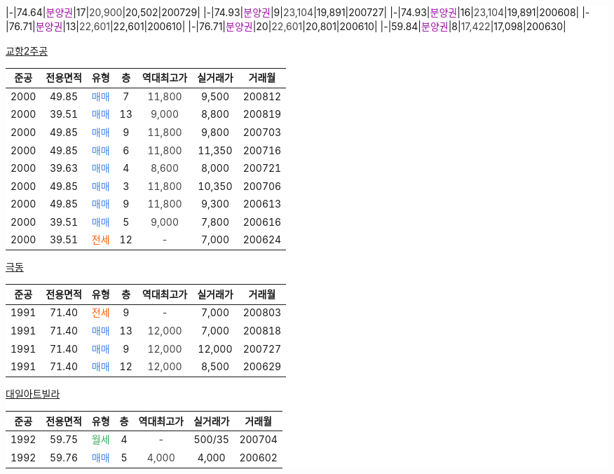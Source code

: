 |-|74.64|<span style="color:#9C11A5">분양권</span>|17|<span style="color:#444444">20,900</span>|20,502|200729|
|-|74.93|<span style="color:#9C11A5">분양권</span>|9|<span style="color:#444444">23,104</span>|19,891|200727|
|-|74.93|<span style="color:#9C11A5">분양권</span>|16|<span style="color:#444444">23,104</span>|19,891|200608|
|-|76.71|<span style="color:#9C11A5">분양권</span>|13|<span style="color:#444444">22,601</span>|22,601|200610|
|-|76.71|<span style="color:#9C11A5">분양권</span>|20|<span style="color:#444444">22,601</span>|20,801|200610|
|-|59.84|<span style="color:#9C11A5">분양권</span>|8|<span style="color:#444444">17,422</span>|17,098|200630|

[교항2주공](https://search.naver.com/search.naver?query=%EA%B0%95%EC%9B%90%EB%8F%84+%EA%B0%95%EB%A6%89%EC%8B%9C+%EC%A3%BC%EB%AC%B8%EC%A7%84%EC%9D%8D+%EA%B5%90%ED%95%AD%EB%A6%AC+%EA%B5%90%ED%95%AD2%EC%A3%BC%EA%B3%B5)

|준공|전용면적|유형|층|역대최고가|실거래가|거래월|
|:---:|:---:|:---:|:---:|:---:|:---:|:---:|
|2000|49.85|<span style="color:#4285f3">매매</span>|7|<span style="color:#444444">11,800</span>|9,500|200812|
|2000|39.51|<span style="color:#4285f3">매매</span>|13|<span style="color:#444444">9,000</span>|8,800|200819|
|2000|49.85|<span style="color:#4285f3">매매</span>|9|<span style="color:#444444">11,800</span>|9,800|200703|
|2000|49.85|<span style="color:#4285f3">매매</span>|6|<span style="color:#444444">11,800</span>|11,350|200716|
|2000|39.63|<span style="color:#4285f3">매매</span>|4|<span style="color:#444444">8,600</span>|8,000|200721|
|2000|49.85|<span style="color:#4285f3">매매</span>|3|<span style="color:#444444">11,800</span>|10,350|200706|
|2000|49.85|<span style="color:#4285f3">매매</span>|9|<span style="color:#444444">11,800</span>|9,300|200613|
|2000|39.51|<span style="color:#4285f3">매매</span>|5|<span style="color:#444444">9,000</span>|7,800|200616|
|2000|39.51|<span style="color:#ff5a00">전세</span>|12|<span style="color:#444444">-</span>|7,000|200624|

[극동](https://search.naver.com/search.naver?query=%EA%B0%95%EC%9B%90%EB%8F%84+%EA%B0%95%EB%A6%89%EC%8B%9C+%EC%A3%BC%EB%AC%B8%EC%A7%84%EC%9D%8D+%EA%B5%90%ED%95%AD%EB%A6%AC+%EA%B7%B9%EB%8F%99)

|준공|전용면적|유형|층|역대최고가|실거래가|거래월|
|:---:|:---:|:---:|:---:|:---:|:---:|:---:|
|1991|71.40|<span style="color:#ff5a00">전세</span>|9|<span style="color:#444444">-</span>|7,000|200803|
|1991|71.40|<span style="color:#4285f3">매매</span>|13|<span style="color:#444444">12,000</span>|7,000|200818|
|1991|71.40|<span style="color:#4285f3">매매</span>|9|<span style="color:#444444">12,000</span>|12,000|200727|
|1991|71.40|<span style="color:#4285f3">매매</span>|12|<span style="color:#444444">12,000</span>|8,500|200629|

[대일아트빌라](https://search.naver.com/search.naver?query=%EA%B0%95%EC%9B%90%EB%8F%84+%EA%B0%95%EB%A6%89%EC%8B%9C+%EC%A3%BC%EB%AC%B8%EC%A7%84%EC%9D%8D+%EA%B5%90%ED%95%AD%EB%A6%AC+%EB%8C%80%EC%9D%BC%EC%95%84%ED%8A%B8%EB%B9%8C%EB%9D%BC)

|준공|전용면적|유형|층|역대최고가|실거래가|거래월|
|:---:|:---:|:---:|:---:|:---:|:---:|:---:|
|1992|59.75|<span style="color:#34a853">월세</span>|4|<span style="color:#444444">-</span>|500/35|200704|
|1992|59.76|<span style="color:#4285f3">매매</span>|5|<span style="color:#444444">4,000</span>|4,000|200602|
